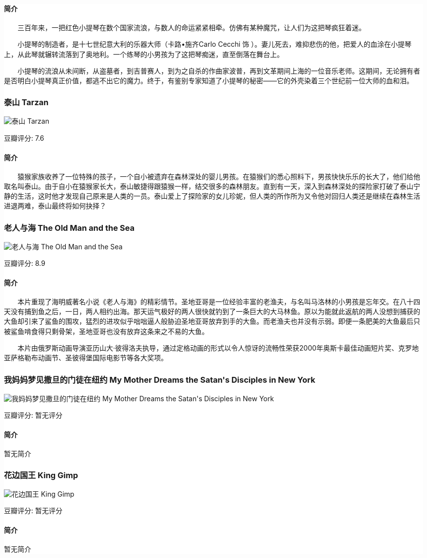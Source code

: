 #### 简介

　　三百年来，一把红色小提琴在数个国家流浪，与数人的命运紧紧相牵。仿佛有某种魔咒，让人们为这把琴疯狂着迷。

　　小提琴的制造者，是十七世纪意大利的乐器大师（卡路•施齐Carlo Cecchi 饰 ）。妻儿死去，难抑悲伤的他，把爱人的血涂在小提琴上，从此琴就辗转流落到了奥地利。一个练琴的小男孩为了这把琴痴迷，直至倒落在舞台上。

　　小提琴的流浪从未间断，从盗墓者，到吉普赛人，到为之自杀的作曲家波普，再到文革期间上海的一位音乐老师。这期间，无论拥有者是否明白小提琴真正价值，都逃不出它的魔力。终于，有鉴别专家知道了小提琴的秘密——它的外壳染着三个世纪前一位大师的血和泪。



### 泰山 Tarzan

![泰山 Tarzan](https://img3.doubanio.com/view/photo/s_ratio_poster/public/p1833041570.jpg)

豆瓣评分: 7.6

#### 简介

　　猿猴家族收养了一位特殊的孩子，一个自小被遗弃在森林深处的婴儿男孩。在猿猴们的悉心照料下，男孩快快乐乐的长大了，他们给他取名叫泰山。由于自小在猿猴家长大，泰山敏捷得跟猿猴一样，结交很多的森林朋友。直到有一天，深入到森林深处的探险家打破了泰山宁静的生活，这时他才发现自己原来是人类的一员。泰山爱上了探险家的女儿珍妮，但人类的所作所为又令他对回归人类还是继续在森林生活进退两难，泰山最终将如何抉择？



### 老人与海 The Old Man and the Sea

![老人与海 The Old Man and the Sea](https://img1.doubanio.com/view/photo/s_ratio_poster/public/p2249032627.jpg)

豆瓣评分: 8.9

#### 简介

　　本片重现了海明威著名小说《老人与海》的精彩情节。圣地亚哥是一位经验丰富的老渔夫，与名叫马洛林的小男孩是忘年交。在八十四天没有捕到鱼之后，一日，两人相约出海。那天运气极好的两人很快就钓到了一条巨大的大马林鱼。原以为能就此返航的两人没想到捕获的大鱼却引来了鲨鱼的围攻，猛烈的进攻似乎咄咄逼人般胁迫圣地亚哥放弃到手的大鱼。而老渔夫也并没有示弱。即便一条肥美的大鱼最后只被鲨鱼啃食得只剩骨架，圣地亚哥也没有放弃这条来之不易的大鱼。

　　本片由俄罗斯动画导演亚历山大·彼得洛夫执导，通过定格动画的形式以令人惊讶的流畅性荣获2000年奥斯卡最佳动画短片奖、克罗地亚萨格勒布动画节、圣彼得堡国际电影节等各大奖项。



### 我妈妈梦见撒旦的门徒在纽约 My Mother Dreams the Satan's Disciples in New York

![我妈妈梦见撒旦的门徒在纽约 My Mother Dreams the Satan's Disciples in New York](https://img3.doubanio.com/f/movie/30c6263b6db26d055cbbe73fe653e29014142ea3/pics/movie/movie_default_large.png)

豆瓣评分: 暂无评分

#### 简介

暂无简介



### 花边国王 King Gimp

![花边国王 King Gimp](https://img3.doubanio.com/view/subject/l/public/s1458363.jpg)

豆瓣评分: 暂无评分

#### 简介

暂无简介

